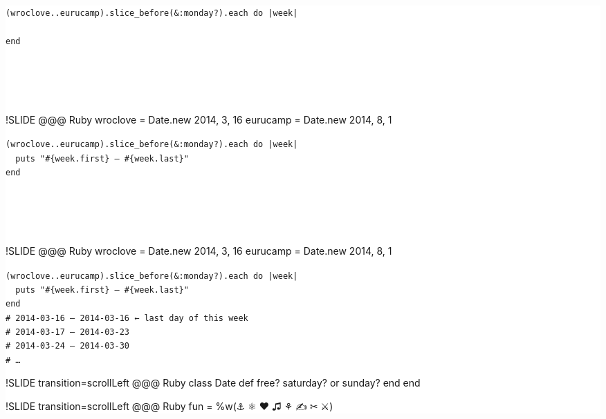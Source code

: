     (wroclove..eurucamp).slice_before(&:monday?).each do |week|

    end



     

!SLIDE
    @@@ Ruby
    wroclove = Date.new 2014, 3, 16
    eurucamp = Date.new 2014, 8,  1

    (wroclove..eurucamp).slice_before(&:monday?).each do |week|
      puts "#{week.first} – #{week.last}"
    end



     

!SLIDE
    @@@ Ruby
    wroclove = Date.new 2014, 3, 16
    eurucamp = Date.new 2014, 8,  1

    (wroclove..eurucamp).slice_before(&:monday?).each do |week|
      puts "#{week.first} – #{week.last}"
    end
    # 2014-03-16 – 2014-03-16 ← last day of this week
    # 2014-03-17 – 2014-03-23
    # 2014-03-24 – 2014-03-30
    # …

!SLIDE transition=scrollLeft
    @@@ Ruby
    class Date
      def free?
        saturday? or sunday?
      end
    end

!SLIDE transition=scrollLeft
    @@@ Ruby
    fun   = %w(⚓ ⚛ ♥ ♫ ⚘ ✍ ✂ ⚔)










